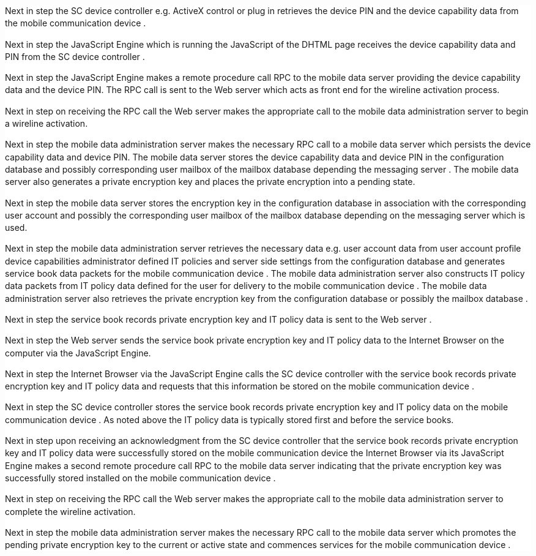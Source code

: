 Next in step the SC device controller e.g. ActiveX control or plug in retrieves the device PIN and the device capability data from the mobile communication device .

Next in step the JavaScript Engine which is running the JavaScript of the DHTML page receives the device capability data and PIN from the SC device controller .

Next in step the JavaScript Engine makes a remote procedure call RPC to the mobile data server providing the device capability data and the device PIN. The RPC call is sent to the Web server which acts as front end for the wireline activation process.

Next in step on receiving the RPC call the Web server makes the appropriate call to the mobile data administration server to begin a wireline activation.

Next in step the mobile data administration server makes the necessary RPC call to a mobile data server which persists the device capability data and device PIN. The mobile data server stores the device capability data and device PIN in the configuration database and possibly corresponding user mailbox of the mailbox database depending the messaging server . The mobile data server also generates a private encryption key and places the private encryption into a pending state.

Next in step the mobile data server stores the encryption key in the configuration database in association with the corresponding user account and possibly the corresponding user mailbox of the mailbox database depending on the messaging server which is used.

Next in step the mobile data administration server retrieves the necessary data e.g. user account data from user account profile device capabilities administrator defined IT policies and server side settings from the configuration database and generates service book data packets for the mobile communication device . The mobile data administration server also constructs IT policy data packets from IT policy data defined for the user for delivery to the mobile communication device . The mobile data administration server also retrieves the private encryption key from the configuration database or possibly the mailbox database .

Next in step the service book records private encryption key and IT policy data is sent to the Web server .

Next in step the Web server sends the service book private encryption key and IT policy data to the Internet Browser on the computer via the JavaScript Engine.

Next in step the Internet Browser via the JavaScript Engine calls the SC device controller with the service book records private encryption key and IT policy data and requests that this information be stored on the mobile communication device .

Next in step the SC device controller stores the service book records private encryption key and IT policy data on the mobile communication device . As noted above the IT policy data is typically stored first and before the service books.

Next in step upon receiving an acknowledgment from the SC device controller that the service book records private encryption key and IT policy data were successfully stored on the mobile communication device the Internet Browser via its JavaScript Engine makes a second remote procedure call RPC to the mobile data server indicating that the private encryption key was successfully stored installed on the mobile communication device .

Next in step on receiving the RPC call the Web server makes the appropriate call to the mobile data administration server to complete the wireline activation.

Next in step the mobile data administration server makes the necessary RPC call to the mobile data server which promotes the pending private encryption key to the current or active state and commences services for the mobile communication device .
